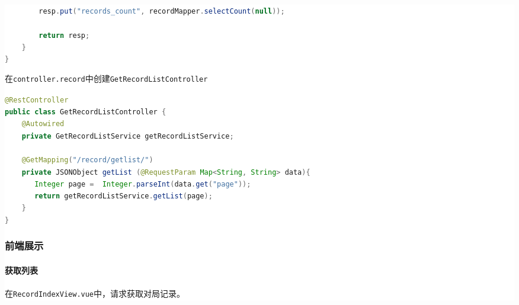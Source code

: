 ```java
        resp.put("records_count", recordMapper.selectCount(null));

        return resp;
    }
}
```

在`controller.record`中创建`GetRecordListController`

```java
@RestController
public class GetRecordListController {
    @Autowired
    private GetRecordListService getRecordListService;

    @GetMapping("/record/getlist/")
    private JSONObject getList (@RequestParam Map<String, String> data){
       Integer page =  Integer.parseInt(data.get("page"));
       return getRecordListService.getList(page);
    }
}
```

### 前端展示

#### 获取列表

在`RecordIndexView.vue`中，请求获取对局记录。
